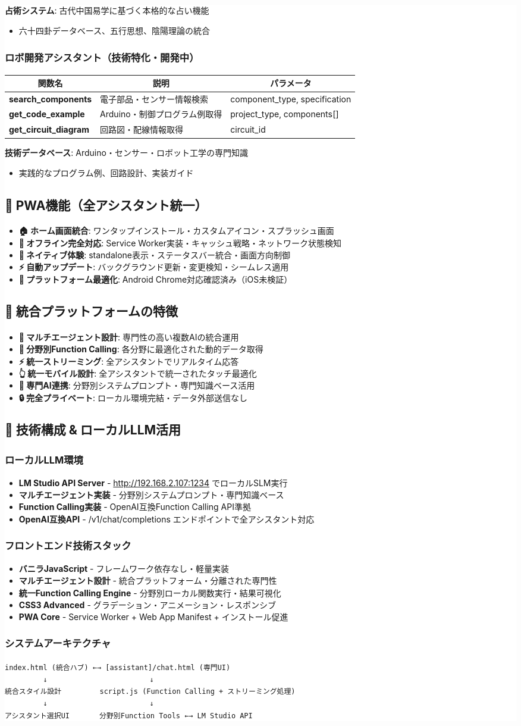 **占術システム**: 古代中国易学に基づく本格的な占い機能
- 六十四卦データベース、五行思想、陰陽理論の統合

### ロボ開発アシスタント（技術特化・開発中）

| 関数名 | 説明 | パラメータ |
|--------|------|-----------|
| **search_components** | 電子部品・センサー情報検索 | component_type, specification |
| **get_code_example** | Arduino・制御プログラム例取得 | project_type, components[] |
| **get_circuit_diagram** | 回路図・配線情報取得 | circuit_id |

**技術データベース**: Arduino・センサー・ロボット工学の専門知識
- 実践的なプログラム例、回路設計、実装ガイド

## 📱 PWA機能（全アシスタント統一）

- **🏠 ホーム画面統合**: ワンタップインストール・カスタムアイコン・スプラッシュ画面
- **🔄 オフライン完全対応**: Service Worker実装・キャッシュ戦略・ネットワーク状態検知
- **📱 ネイティブ体験**: standalone表示・ステータスバー統合・画面方向制御
- **⚡ 自動アップデート**: バックグラウンド更新・変更検知・シームレス適用
- **🎯 プラットフォーム最適化**: Android Chrome対応確認済み（iOS未検証）

## 🎨 統合プラットフォームの特徴

- **🎯 マルチエージェント設計**: 専門性の高い複数AIの統合運用
- **🔧 分野別Function Calling**: 各分野に最適化された動的データ取得
- **⚡ 統一ストリーミング**: 全アシスタントでリアルタイム応答
- **👆 統一モバイル設計**: 全アシスタントで統一されたタッチ最適化
- **🤖 専門AI連携**: 分野別システムプロンプト・専門知識ベース活用
- **🔒 完全プライベート**: ローカル環境完結・データ外部送信なし

## 🔧 技術構成 & ローカルLLM活用

### ローカルLLM環境
- **LM Studio API Server** - http://192.168.2.107:1234 でローカルSLM実行
- **マルチエージェント実装** - 分野別システムプロンプト・専門知識ベース
- **Function Calling実装** - OpenAI互換Function Calling API準拠
- **OpenAI互換API** - /v1/chat/completions エンドポイントで全アシスタント対応

### フロントエンド技術スタック
- **バニラJavaScript** - フレームワーク依存なし・軽量実装
- **マルチエージェント設計** - 統合プラットフォーム・分離された専門性
- **統一Function Calling Engine** - 分野別ローカル関数実行・結果可視化
- **CSS3 Advanced** - グラデーション・アニメーション・レスポンシブ
- **PWA Core** - Service Worker + Web App Manifest + インストール促進

### システムアーキテクチャ
```
index.html (統合ハブ) ←→ [assistant]/chat.html (専門UI)
         ↓                        ↓
統合スタイル設計         script.js (Function Calling + ストリーミング処理)
         ↓                        ↓
アシスタント選択UI       分野別Function Tools ←→ LM Studio API
```
